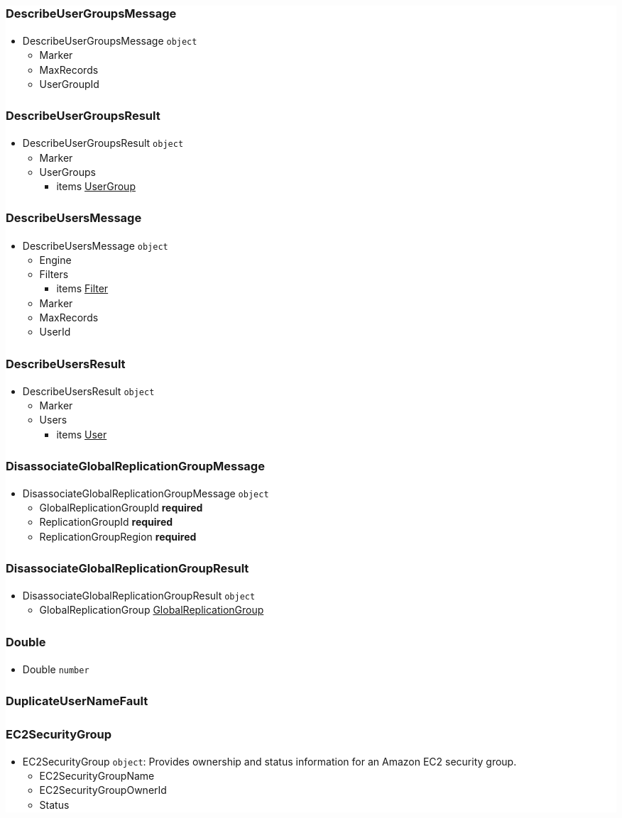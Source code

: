 ### DescribeUserGroupsMessage
* DescribeUserGroupsMessage `object`
  * Marker
  * MaxRecords
  * UserGroupId

### DescribeUserGroupsResult
* DescribeUserGroupsResult `object`
  * Marker
  * UserGroups
    * items [UserGroup](#usergroup)

### DescribeUsersMessage
* DescribeUsersMessage `object`
  * Engine
  * Filters
    * items [Filter](#filter)
  * Marker
  * MaxRecords
  * UserId

### DescribeUsersResult
* DescribeUsersResult `object`
  * Marker
  * Users
    * items [User](#user)

### DisassociateGlobalReplicationGroupMessage
* DisassociateGlobalReplicationGroupMessage `object`
  * GlobalReplicationGroupId **required**
  * ReplicationGroupId **required**
  * ReplicationGroupRegion **required**

### DisassociateGlobalReplicationGroupResult
* DisassociateGlobalReplicationGroupResult `object`
  * GlobalReplicationGroup [GlobalReplicationGroup](#globalreplicationgroup)

### Double
* Double `number`

### DuplicateUserNameFault


### EC2SecurityGroup
* EC2SecurityGroup `object`: Provides ownership and status information for an Amazon EC2 security group.
  * EC2SecurityGroupName
  * EC2SecurityGroupOwnerId
  * Status
